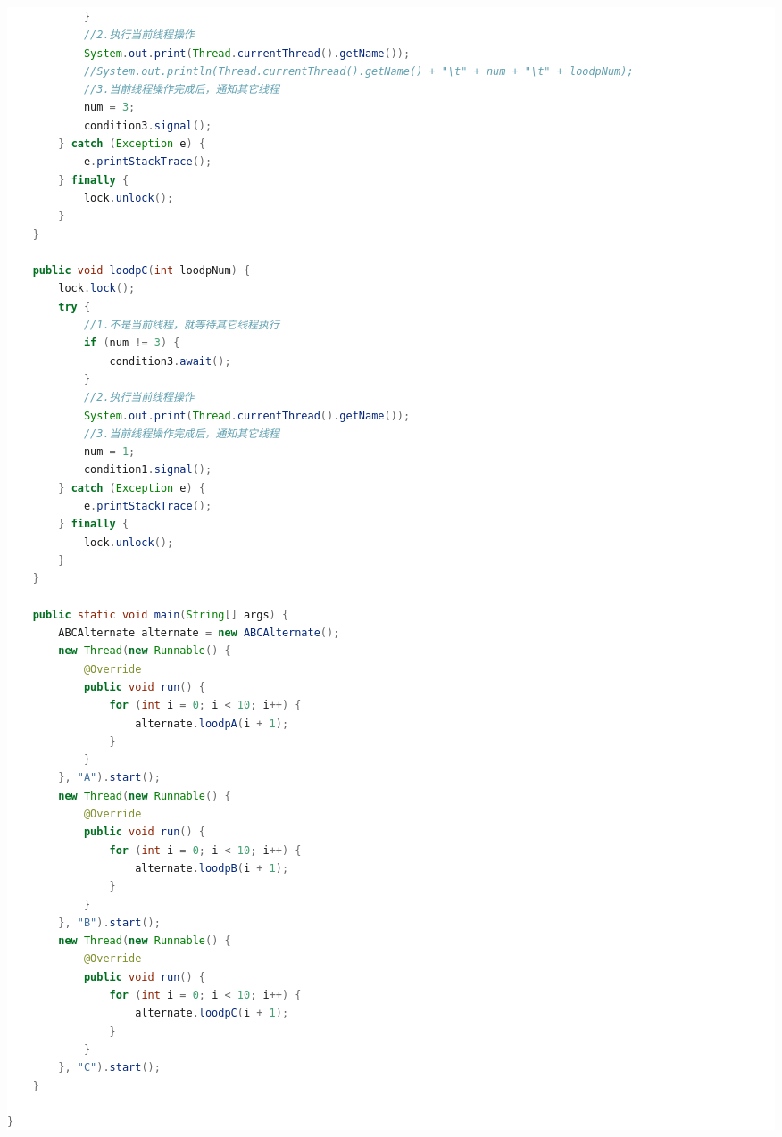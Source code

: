 ```java
            }
            //2.执行当前线程操作
            System.out.print(Thread.currentThread().getName());
            //System.out.println(Thread.currentThread().getName() + "\t" + num + "\t" + loodpNum);
            //3.当前线程操作完成后，通知其它线程
            num = 3;
            condition3.signal();
        } catch (Exception e) {
            e.printStackTrace();
        } finally {
            lock.unlock();
        }
    }

    public void loodpC(int loodpNum) {
        lock.lock();
        try {
            //1.不是当前线程，就等待其它线程执行
            if (num != 3) {
                condition3.await();
            }
            //2.执行当前线程操作
            System.out.print(Thread.currentThread().getName());
            //3.当前线程操作完成后，通知其它线程
            num = 1;
            condition1.signal();
        } catch (Exception e) {
            e.printStackTrace();
        } finally {
            lock.unlock();
        }
    }

    public static void main(String[] args) {
        ABCAlternate alternate = new ABCAlternate();
        new Thread(new Runnable() {
            @Override
            public void run() {
                for (int i = 0; i < 10; i++) {
                    alternate.loodpA(i + 1);
                }
            }
        }, "A").start();
        new Thread(new Runnable() {
            @Override
            public void run() {
                for (int i = 0; i < 10; i++) {
                    alternate.loodpB(i + 1);
                }
            }
        }, "B").start();
        new Thread(new Runnable() {
            @Override
            public void run() {
                for (int i = 0; i < 10; i++) {
                    alternate.loodpC(i + 1);
                }
            }
        }, "C").start();
    }

}
```